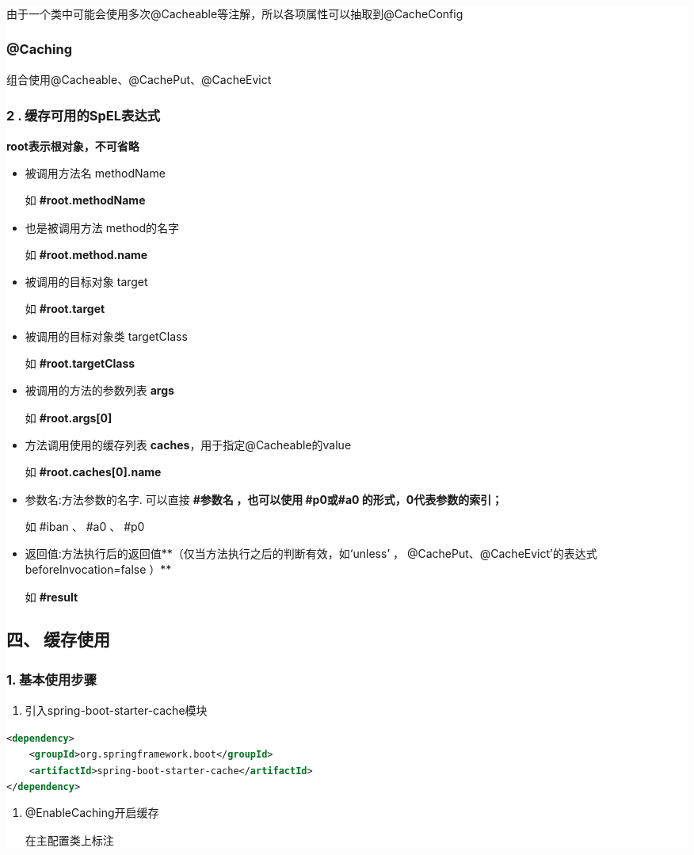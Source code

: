   由于一个类中可能会使用多次@Cacheable等注解，所以各项属性可以抽取到@CacheConfig

### **@Caching**

  组合使用@Cacheable、@CachePut、@CacheEvict

  

### 2 . 缓存可用的SpEL表达式

**root表示根对象，不可省略**

- 被调用方法名 methodName

  如 **#root.methodName**

- 也是被调用方法 method的名字

  如 **#root.method.name**

- 被调用的目标对象 target

  如 **#root.target**

- 被调用的目标对象类 targetClass

  如 **#root.targetClass**

- 被调用的方法的参数列表 **args**

  如 **#root.args[0]**

- 方法调用使用的缓存列表 **caches**，用于指定@Cacheable的value

  如 **#root.caches[0].name**

* 参数名:方法参数的名字. 可以直接 **#参数名 ，也可以使用 #p0或#a0 的形式，0代表参数的索引；**

  如 #iban 、 #a0 、 #p0

* 返回值:方法执行后的返回值**（仅当方法执行之后的判断有效，如‘unless’ ， @CachePut、@CacheEvict’的表达式beforeInvocation=false ）**

  如 **#result**

## 四、 缓存使用

### 1. 基本使用步骤

1. 引入spring-boot-starter-cache模块

```xml
<dependency>
    <groupId>org.springframework.boot</groupId>
    <artifactId>spring-boot-starter-cache</artifactId>
</dependency>
```

1. @EnableCaching开启缓存

   在主配置类上标注
